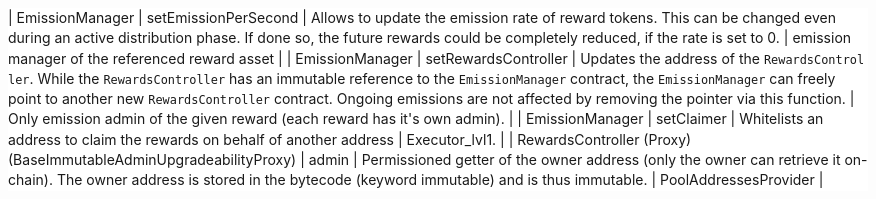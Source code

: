 | EmissionManager                                                   | setEmissionPerSecond                   | Allows to update the emission rate of reward tokens. This can be changed even during an active distribution phase. If done so, the future rewards could be completely reduced, if the rate is set to 0.                                                                                                                                                                                                                                                                                                                                                                                                                                                                                                                                                                                                                                                                                                                                                                                                                                                                                    | emission manager of the referenced reward asset                                                                                                                              |
| EmissionManager                                                   | setRewardsController                   | Updates the address of the `RewardsController`. While the `RewardsController` has an immutable reference to the `EmissionManager` contract, the `EmissionManager` can freely point to another new `RewardsController` contract. Ongoing emissions are not affected by removing the pointer via this function.                                                                                                                                                                                                                                                                                                                                                                                                                                                                                                                                                                                                                                                                                                                                                                              | Only emission admin of the given reward (each reward has it's own admin).                                                                                                    |
| EmissionManager                                                   | setClaimer                             | Whitelists an address to claim the rewards on behalf of another address                                                                                                                                                                                                                                                                                                                                                                                                                                                                                                                                                                                                                                                                                                                                                                                                                                                                                                                                                                                                                    | Executor_lvl1.                                                                                                                                                               |
| RewardsController (Proxy) (BaseImmutableAdminUpgradeabilityProxy) | admin                                  | Permissioned getter of the owner address (only the owner can retrieve it on-chain). The owner address is stored in the bytecode (keyword immutable) and is thus immutable.                                                                                                                                                                                                                                                                                                                                                                                                                                                                                                                                                                                                                                                                                                                                                                                                                                                                                                                 | PoolAddressesProvider                                                                                                                                                        |